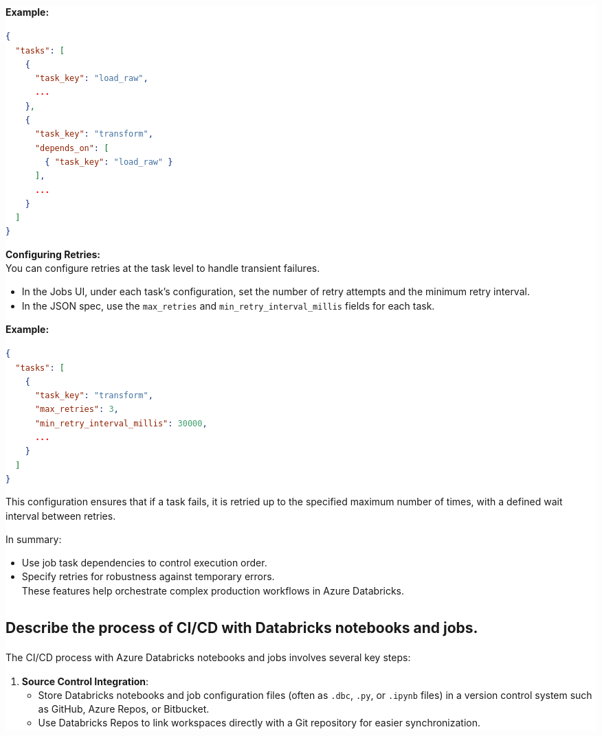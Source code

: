 **Example:**
```json
{
  "tasks": [
    {
      "task_key": "load_raw",
      ...
    },
    {
      "task_key": "transform",
      "depends_on": [
        { "task_key": "load_raw" }
      ],
      ...
    }
  ]
}
```

**Configuring Retries:**  
You can configure retries at the task level to handle transient failures.

- In the Jobs UI, under each task’s configuration, set the number of retry attempts and the minimum retry interval.
- In the JSON spec, use the `max_retries` and `min_retry_interval_millis` fields for each task.

**Example:**
```json
{
  "tasks": [
    {
      "task_key": "transform",
      "max_retries": 3,
      "min_retry_interval_millis": 30000,
      ...
    }
  ]
}
```

This configuration ensures that if a task fails, it is retried up to the specified maximum number of times, with a defined wait interval between retries.

In summary:  
- Use job task dependencies to control execution order.
- Specify retries for robustness against temporary errors.  
These features help orchestrate complex production workflows in Azure Databricks.

## Describe the process of CI/CD with Databricks notebooks and jobs.
The CI/CD process with Azure Databricks notebooks and jobs involves several key steps:

1. **Source Control Integration**:  
   - Store Databricks notebooks and job configuration files (often as `.dbc`, `.py`, or `.ipynb` files) in a version control system such as GitHub, Azure Repos, or Bitbucket.
   - Use Databricks Repos to link workspaces directly with a Git repository for easier synchronization.
